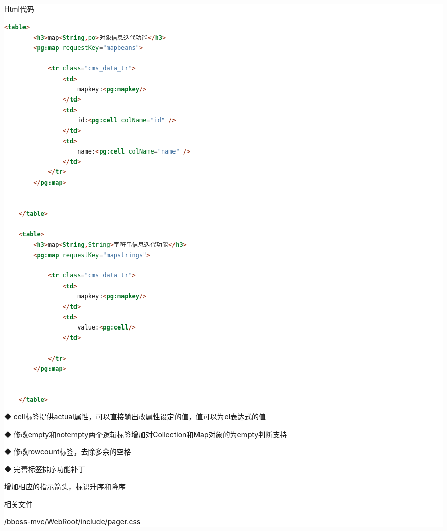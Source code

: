 Html代码

```html
<table>    
        <h3>map<String,po>对象信息迭代功能</h3>    
        <pg:map requestKey="mapbeans">    
            
            <tr class="cms_data_tr">    
                <td>    
                    mapkey:<pg:mapkey/>    
                </td>     
                <td>    
                    id:<pg:cell colName="id" />    
                </td>     
                <td>    
                    name:<pg:cell colName="name" />    
                </td>     
            </tr>    
        </pg:map>    
            
            
    </table>    
        
    <table>    
        <h3>map<String,String>字符串信息迭代功能</h3>    
        <pg:map requestKey="mapstrings">    
            
            <tr class="cms_data_tr">    
                <td>    
                    mapkey:<pg:mapkey/>    
                </td>     
                <td>    
                    value:<pg:cell/>    
                </td>     
                    
            </tr>    
        </pg:map>    
            
            
    </table>    
```

◆ cell标签提供actual属性，可以直接输出改属性设定的值，值可以为el表达式的值

◆ 修改empty和notempty两个逻辑标签增加对Collection和Map对象的为empty判断支持

◆ 修改rowcount标签，去除多余的空格

◆ 完善标签排序功能补丁

增加相应的指示箭头，标识升序和降序

相关文件

/bboss-mvc/WebRoot/include/pager.css
